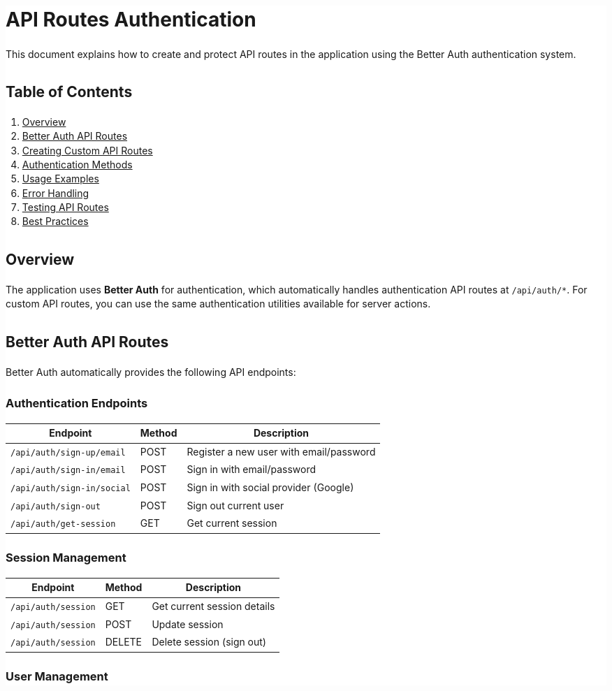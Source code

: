 # API Routes Authentication

This document explains how to create and protect API routes in the application using the Better Auth authentication system.

## Table of Contents

1. [Overview](#overview)
2. [Better Auth API Routes](#better-auth-api-routes)
3. [Creating Custom API Routes](#creating-custom-api-routes)
4. [Authentication Methods](#authentication-methods)
5. [Usage Examples](#usage-examples)
6. [Error Handling](#error-handling)
7. [Testing API Routes](#testing-api-routes)
8. [Best Practices](#best-practices)

## Overview

The application uses **Better Auth** for authentication, which automatically handles authentication API routes at `/api/auth/*`. For custom API routes, you can use the same authentication utilities available for server actions.

## Better Auth API Routes

Better Auth automatically provides the following API endpoints:

### Authentication Endpoints

| Endpoint | Method | Description |
|----------|--------|-------------|
| `/api/auth/sign-up/email` | POST | Register a new user with email/password |
| `/api/auth/sign-in/email` | POST | Sign in with email/password |
| `/api/auth/sign-in/social` | POST | Sign in with social provider (Google) |
| `/api/auth/sign-out` | POST | Sign out current user |
| `/api/auth/get-session` | GET | Get current session |

### Session Management

| Endpoint | Method | Description |
|----------|--------|-------------|
| `/api/auth/session` | GET | Get current session details |
| `/api/auth/session` | POST | Update session |
| `/api/auth/session` | DELETE | Delete session (sign out) |

### User Management
